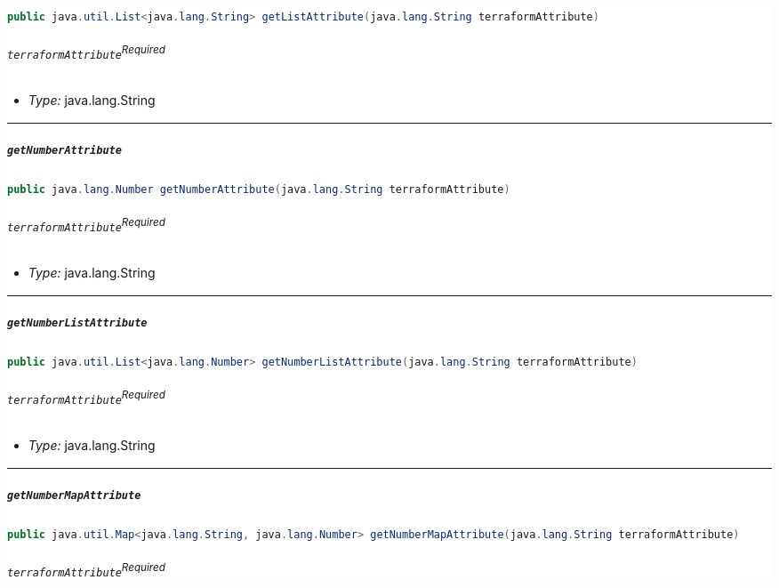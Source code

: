 ```java
public java.util.List<java.lang.String> getListAttribute(java.lang.String terraformAttribute)
```

###### `terraformAttribute`<sup>Required</sup> <a name="terraformAttribute" id="@skeptools/provider-zenduty.dataZendutyMaintenanceWindow.DataZendutyMaintenanceWindow.getListAttribute.parameter.terraformAttribute"></a>

- *Type:* java.lang.String

---

##### `getNumberAttribute` <a name="getNumberAttribute" id="@skeptools/provider-zenduty.dataZendutyMaintenanceWindow.DataZendutyMaintenanceWindow.getNumberAttribute"></a>

```java
public java.lang.Number getNumberAttribute(java.lang.String terraformAttribute)
```

###### `terraformAttribute`<sup>Required</sup> <a name="terraformAttribute" id="@skeptools/provider-zenduty.dataZendutyMaintenanceWindow.DataZendutyMaintenanceWindow.getNumberAttribute.parameter.terraformAttribute"></a>

- *Type:* java.lang.String

---

##### `getNumberListAttribute` <a name="getNumberListAttribute" id="@skeptools/provider-zenduty.dataZendutyMaintenanceWindow.DataZendutyMaintenanceWindow.getNumberListAttribute"></a>

```java
public java.util.List<java.lang.Number> getNumberListAttribute(java.lang.String terraformAttribute)
```

###### `terraformAttribute`<sup>Required</sup> <a name="terraformAttribute" id="@skeptools/provider-zenduty.dataZendutyMaintenanceWindow.DataZendutyMaintenanceWindow.getNumberListAttribute.parameter.terraformAttribute"></a>

- *Type:* java.lang.String

---

##### `getNumberMapAttribute` <a name="getNumberMapAttribute" id="@skeptools/provider-zenduty.dataZendutyMaintenanceWindow.DataZendutyMaintenanceWindow.getNumberMapAttribute"></a>

```java
public java.util.Map<java.lang.String, java.lang.Number> getNumberMapAttribute(java.lang.String terraformAttribute)
```

###### `terraformAttribute`<sup>Required</sup> <a name="terraformAttribute" id="@skeptools/provider-zenduty.dataZendutyMaintenanceWindow.DataZendutyMaintenanceWindow.getNumberMapAttribute.parameter.terraformAttribute"></a>
